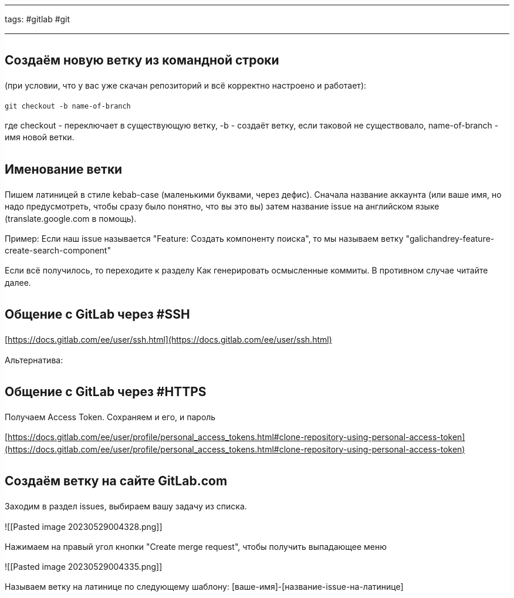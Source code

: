 ____

tags: #gitlab #git


_____

## Создаём новую ветку из командной строки

(при условии, что у вас уже скачан репозиторий и всё корректно настроено и работает):

~~~
git checkout -b name-of-branch
~~~

где checkout - переключает в существующую ветку, -b - создаёт ветку, если таковой не существовало, name-of-branch - имя новой ветки.

## Именование ветки

Пишем латиницей в стиле kebab-case (маленькими буквами, через дефис). 
Сначала название аккаунта (или ваше имя, но надо предусмотреть, чтобы сразу было понятно, что вы это вы) затем название issue на английском языке (translate.google.com в помощь).

Пример: Если наш issue называется "Feature: Создать компоненту поиска", то мы называем ветку "galichandrey-feature-create-search-component"

Если всё получилось, то переходите к разделу 
Как генерировать осмысленные коммиты. В противном случае читайте далее.

## Общение с GitLab через #SSH

[https://docs.gitlab.com/ee/user/ssh.html](https://docs.gitlab.com/ee/user/ssh.html)

Альтернатива:

## Общение с GitLab через #HTTPS

Получаем Access Token. Сохраняем и его, и пароль

[https://docs.gitlab.com/ee/user/profile/personal_access_tokens.html#clone-repository-using-personal-access-token](https://docs.gitlab.com/ee/user/profile/personal_access_tokens.html#clone-repository-using-personal-access-token)

## Создаём ветку на сайте GitLab.com

Заходим в раздел issues, выбираем вашу задачу из списка.

![[Pasted image 20230529004328.png]]

Нажимаем на правый угол кнопки "Create merge request", чтобы получить выпадающее меню

![[Pasted image 20230529004335.png]]

Называем ветку на латинице по следующему шаблону: [ваше-имя]-[название-issue-на-латинице]
